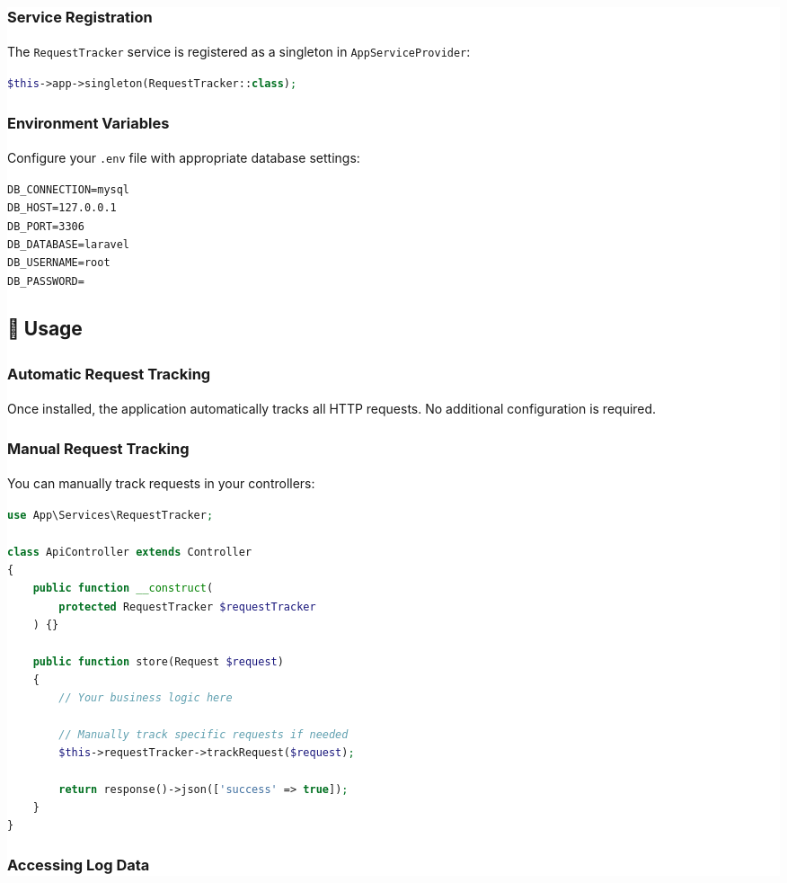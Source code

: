 ### Service Registration

The `RequestTracker` service is registered as a singleton in `AppServiceProvider`:

```php
$this->app->singleton(RequestTracker::class);
```

### Environment Variables

Configure your `.env` file with appropriate database settings:

```env
DB_CONNECTION=mysql
DB_HOST=127.0.0.1
DB_PORT=3306
DB_DATABASE=laravel
DB_USERNAME=root
DB_PASSWORD=
```

## 📝 Usage

### Automatic Request Tracking

Once installed, the application automatically tracks all HTTP requests. No additional configuration is required.

### Manual Request Tracking

You can manually track requests in your controllers:

```php
use App\Services\RequestTracker;

class ApiController extends Controller
{
    public function __construct(
        protected RequestTracker $requestTracker
    ) {}

    public function store(Request $request)
    {
        // Your business logic here
        
        // Manually track specific requests if needed
        $this->requestTracker->trackRequest($request);
        
        return response()->json(['success' => true]);
    }
}
```

### Accessing Log Data
